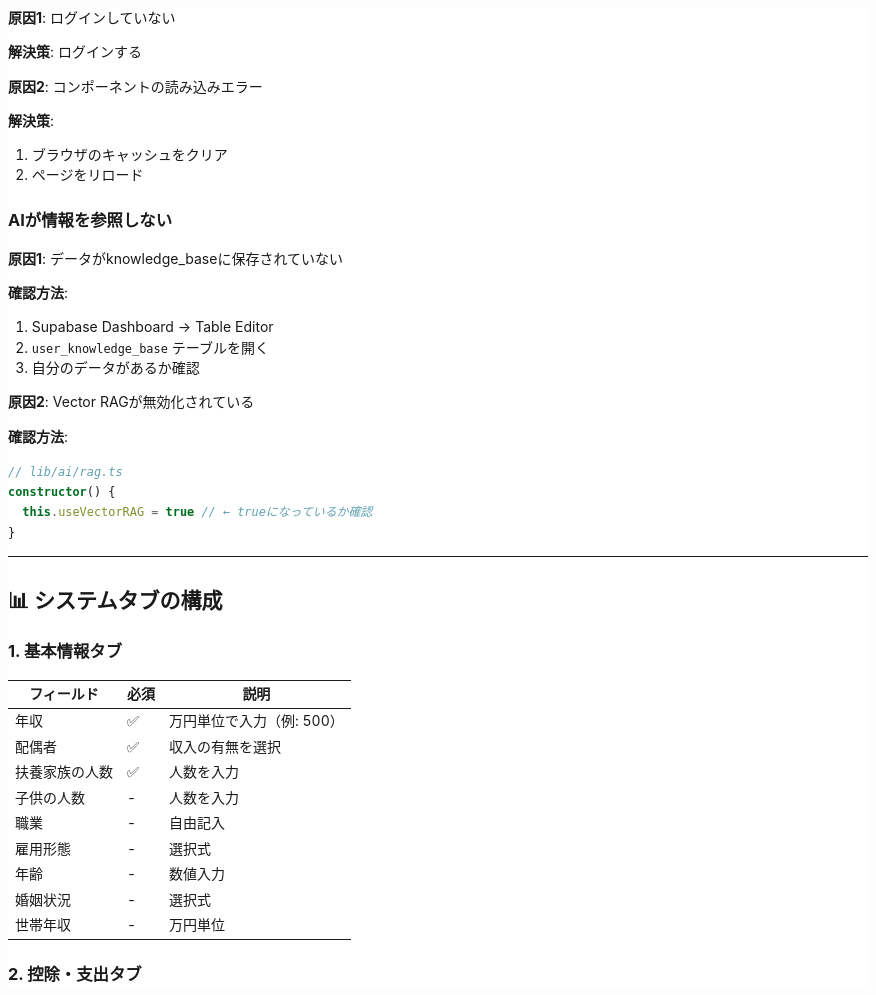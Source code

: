 **原因1**: ログインしていない

**解決策**: ログインする

**原因2**: コンポーネントの読み込みエラー

**解決策**:
1. ブラウザのキャッシュをクリア
2. ページをリロード

### AIが情報を参照しない

**原因1**: データがknowledge_baseに保存されていない

**確認方法**:
1. Supabase Dashboard → Table Editor
2. `user_knowledge_base` テーブルを開く
3. 自分のデータがあるか確認

**原因2**: Vector RAGが無効化されている

**確認方法**:
```typescript
// lib/ai/rag.ts
constructor() {
  this.useVectorRAG = true // ← trueになっているか確認
}
```

---

## 📊 システムタブの構成

### 1. 基本情報タブ

| フィールド | 必須 | 説明 |
|-----------|------|------|
| 年収 | ✅ | 万円単位で入力（例: 500） |
| 配偶者 | ✅ | 収入の有無を選択 |
| 扶養家族の人数 | ✅ | 人数を入力 |
| 子供の人数 | - | 人数を入力 |
| 職業 | - | 自由記入 |
| 雇用形態 | - | 選択式 |
| 年齢 | - | 数値入力 |
| 婚姻状況 | - | 選択式 |
| 世帯年収 | - | 万円単位 |

### 2. 控除・支出タブ

